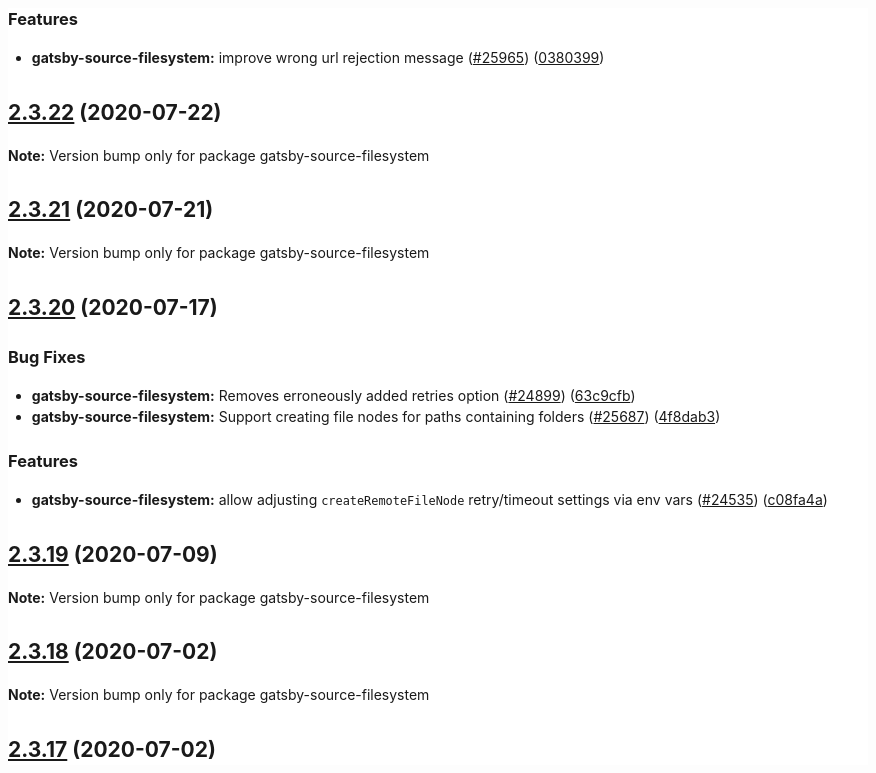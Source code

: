 ### Features

- **gatsby-source-filesystem:** improve wrong url rejection message ([#25965](https://github.com/gatsbyjs/gatsby/issues/25965)) ([0380399](https://github.com/gatsbyjs/gatsby/commit/0380399))

## [2.3.22](https://github.com/gatsbyjs/gatsby/compare/gatsby-source-filesystem@2.3.21...gatsby-source-filesystem@2.3.22) (2020-07-22)

**Note:** Version bump only for package gatsby-source-filesystem

## [2.3.21](https://github.com/gatsbyjs/gatsby/compare/gatsby-source-filesystem@2.3.20...gatsby-source-filesystem@2.3.21) (2020-07-21)

**Note:** Version bump only for package gatsby-source-filesystem

## [2.3.20](https://github.com/gatsbyjs/gatsby/compare/gatsby-source-filesystem@2.3.19...gatsby-source-filesystem@2.3.20) (2020-07-17)

### Bug Fixes

- **gatsby-source-filesystem:** Removes erroneously added retries option ([#24899](https://github.com/gatsbyjs/gatsby/issues/24899)) ([63c9cfb](https://github.com/gatsbyjs/gatsby/commit/63c9cfb))
- **gatsby-source-filesystem:** Support creating file nodes for paths containing folders ([#25687](https://github.com/gatsbyjs/gatsby/issues/25687)) ([4f8dab3](https://github.com/gatsbyjs/gatsby/commit/4f8dab3))

### Features

- **gatsby-source-filesystem:** allow adjusting `createRemoteFileNode` retry/timeout settings via env vars ([#24535](https://github.com/gatsbyjs/gatsby/issues/24535)) ([c08fa4a](https://github.com/gatsbyjs/gatsby/commit/c08fa4a))

## [2.3.19](https://github.com/gatsbyjs/gatsby/compare/gatsby-source-filesystem@2.3.18...gatsby-source-filesystem@2.3.19) (2020-07-09)

**Note:** Version bump only for package gatsby-source-filesystem

## [2.3.18](https://github.com/gatsbyjs/gatsby/compare/gatsby-source-filesystem@2.3.17...gatsby-source-filesystem@2.3.18) (2020-07-02)

**Note:** Version bump only for package gatsby-source-filesystem

## [2.3.17](https://github.com/gatsbyjs/gatsby/compare/gatsby-source-filesystem@2.3.16...gatsby-source-filesystem@2.3.17) (2020-07-02)
